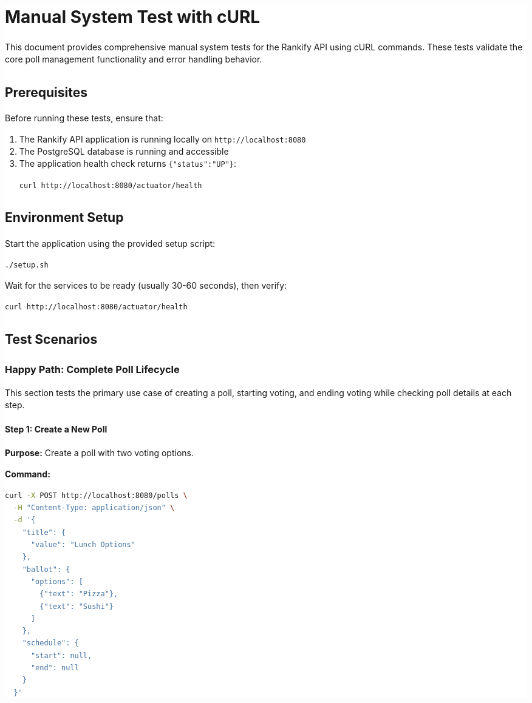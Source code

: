 # Manual System Test with cURL

This document provides comprehensive manual system tests for the Rankify API using cURL commands. These tests validate
the core poll management functionality and error handling behavior.

## Prerequisites

Before running these tests, ensure that:

1. The Rankify API application is running locally on `http://localhost:8080`
2. The PostgreSQL database is running and accessible
3. The application health check returns `{"status":"UP"}`:
   ```bash
   curl http://localhost:8080/actuator/health
   ```

## Environment Setup

Start the application using the provided setup script:

```bash
./setup.sh
```

Wait for the services to be ready (usually 30-60 seconds), then verify:

```bash
curl http://localhost:8080/actuator/health
```

## Test Scenarios

### Happy Path: Complete Poll Lifecycle

This section tests the primary use case of creating a poll, starting voting, and ending voting while checking poll
details at each step.

#### Step 1: Create a New Poll

**Purpose:** Create a poll with two voting options.

**Command:**

```bash
curl -X POST http://localhost:8080/polls \
  -H "Content-Type: application/json" \
  -d '{
    "title": {
      "value": "Lunch Options"
    },
    "ballot": {
      "options": [
        {"text": "Pizza"},
        {"text": "Sushi"}
      ]
    },
    "schedule": {
      "start": null,
      "end": null
    }
  }'
```
